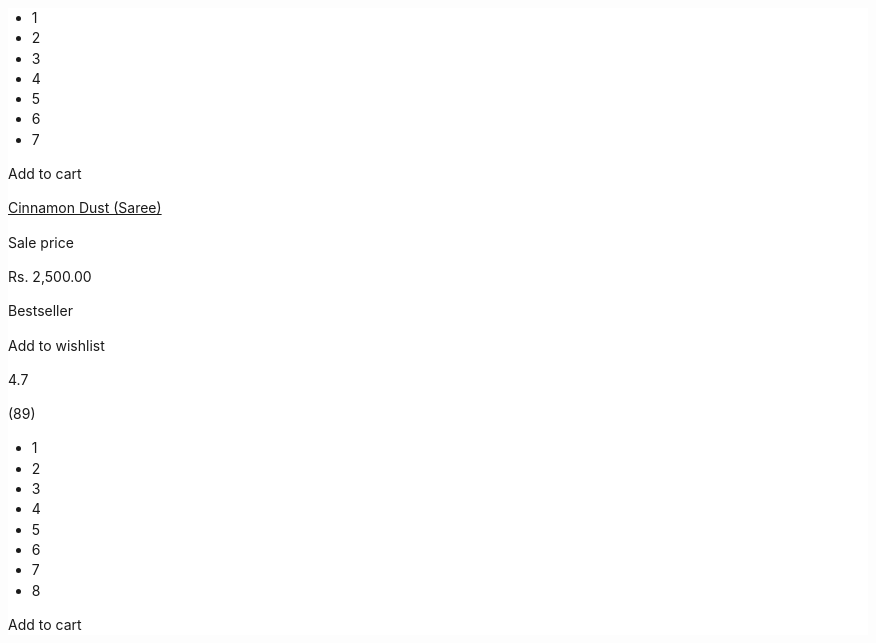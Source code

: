 [](/products/cinnamon-dust)

[](/products/cinnamon-dust)

[](/products/cinnamon-dust)

[](/products/cinnamon-dust)

[](/products/cinnamon-dust)

- 1
- 2
- 3
- 4
- 5
- 6
- 7

Add to cart

[Cinnamon Dust (Saree)](/products/cinnamon-dust)

Sale price

Rs. 2,500.00

Bestseller

Add to wishlist

4.7

(89)

[](/products/lotus-in-thirunavaya)

[](/products/lotus-in-thirunavaya)

[](/products/lotus-in-thirunavaya)

[](/products/lotus-in-thirunavaya)

[](/products/lotus-in-thirunavaya)

[](/products/lotus-in-thirunavaya)

[](/products/lotus-in-thirunavaya)

[](/products/lotus-in-thirunavaya)

[](/products/lotus-in-thirunavaya)

- 1
- 2
- 3
- 4
- 5
- 6
- 7
- 8

Add to cart
